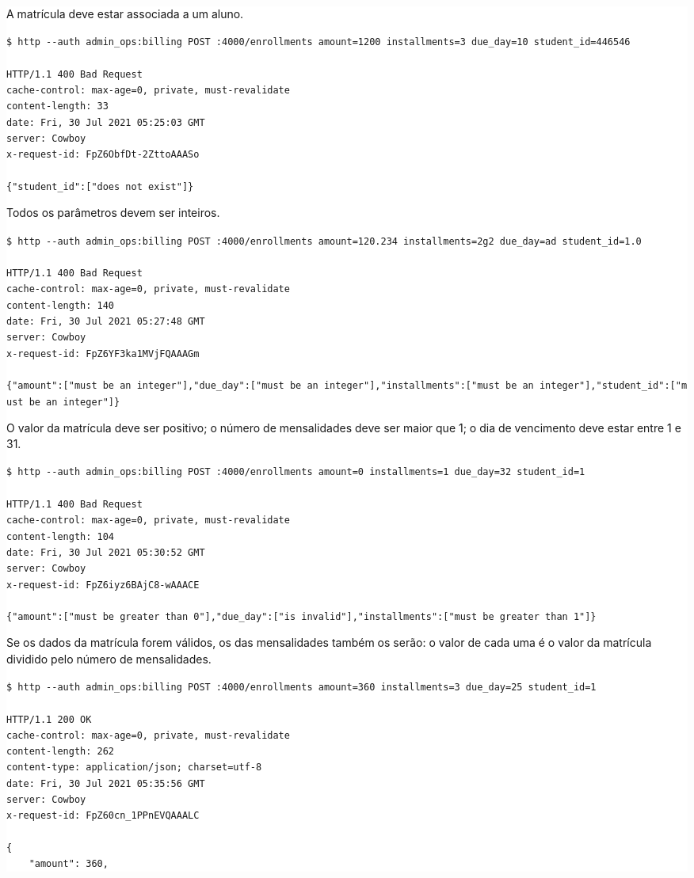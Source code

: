A matrícula deve estar associada a um aluno.

```
$ http --auth admin_ops:billing POST :4000/enrollments amount=1200 installments=3 due_day=10 student_id=446546

HTTP/1.1 400 Bad Request
cache-control: max-age=0, private, must-revalidate
content-length: 33
date: Fri, 30 Jul 2021 05:25:03 GMT
server: Cowboy
x-request-id: FpZ6ObfDt-2ZttoAAASo

{"student_id":["does not exist"]}
```

Todos os parâmetros devem ser inteiros.

```
$ http --auth admin_ops:billing POST :4000/enrollments amount=120.234 installments=2g2 due_day=ad student_id=1.0

HTTP/1.1 400 Bad Request
cache-control: max-age=0, private, must-revalidate
content-length: 140
date: Fri, 30 Jul 2021 05:27:48 GMT
server: Cowboy
x-request-id: FpZ6YF3ka1MVjFQAAAGm

{"amount":["must be an integer"],"due_day":["must be an integer"],"installments":["must be an integer"],"student_id":["must be an integer"]}
```

O valor da matrícula deve ser positivo; o número de mensalidades deve ser maior que 1; o dia de vencimento deve estar entre 1 e 31.

```
$ http --auth admin_ops:billing POST :4000/enrollments amount=0 installments=1 due_day=32 student_id=1

HTTP/1.1 400 Bad Request
cache-control: max-age=0, private, must-revalidate
content-length: 104
date: Fri, 30 Jul 2021 05:30:52 GMT
server: Cowboy
x-request-id: FpZ6iyz6BAjC8-wAAACE

{"amount":["must be greater than 0"],"due_day":["is invalid"],"installments":["must be greater than 1"]}
```

Se os dados da matrícula forem válidos, os das mensalidades também os serão: o valor de cada uma é o valor da matrícula dividido pelo número de mensalidades.

```
$ http --auth admin_ops:billing POST :4000/enrollments amount=360 installments=3 due_day=25 student_id=1

HTTP/1.1 200 OK
cache-control: max-age=0, private, must-revalidate
content-length: 262
content-type: application/json; charset=utf-8
date: Fri, 30 Jul 2021 05:35:56 GMT
server: Cowboy
x-request-id: FpZ60cn_1PPnEVQAAALC

{
    "amount": 360,
```
